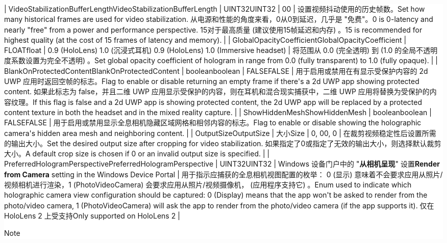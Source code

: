 |  <span data-ttu-id="189fa-252">VideoStabilizationBufferLength</span><span class="sxs-lookup"><span data-stu-id="189fa-252">VideoStabilizationBufferLength</span></span>  |  <span data-ttu-id="189fa-253">UINT32</span><span class="sxs-lookup"><span data-stu-id="189fa-253">UINT32</span></span>  |  <span data-ttu-id="189fa-254">0</span><span class="sxs-lookup"><span data-stu-id="189fa-254">0</span></span>  |  <span data-ttu-id="189fa-255">设置视频抖动使用的历史帧数。</span><span class="sxs-lookup"><span data-stu-id="189fa-255">Set how many historical frames are used for video stabilization.</span></span> <span data-ttu-id="189fa-256">从电源和性能的角度来看，0从0到延迟，几乎是 "免费"。</span><span class="sxs-lookup"><span data-stu-id="189fa-256">0 is 0-latency and nearly "free" from a power and performance perspective.</span></span> <span data-ttu-id="189fa-257">15对于最高质量 (建议使用15帧延迟和内存) 。</span><span class="sxs-lookup"><span data-stu-id="189fa-257">15 is recommended for highest quality (at the cost of 15 frames of latency and memory).</span></span> |
|  <span data-ttu-id="189fa-258">GlobalOpacityCoefficient</span><span class="sxs-lookup"><span data-stu-id="189fa-258">GlobalOpacityCoefficient</span></span>  |  <span data-ttu-id="189fa-259">FLOAT</span><span class="sxs-lookup"><span data-stu-id="189fa-259">float</span></span>  |  <span data-ttu-id="189fa-260">0.9 (HoloLens) 1.0 (沉浸式耳机) </span><span class="sxs-lookup"><span data-stu-id="189fa-260">0.9 (HoloLens) 1.0 (Immersive headset)</span></span>  |  <span data-ttu-id="189fa-261">将范围从 0.0 (完全透明) 到 (1.0 的全局不透明度系数设置为完全不透明) 。</span><span class="sxs-lookup"><span data-stu-id="189fa-261">Set global opacity coefficient of hologram in range from 0.0 (fully transparent) to 1.0 (fully opaque).</span></span> |
|  <span data-ttu-id="189fa-262">BlankOnProtectedContent</span><span class="sxs-lookup"><span data-stu-id="189fa-262">BlankOnProtectedContent</span></span>  |  <span data-ttu-id="189fa-263">boolean</span><span class="sxs-lookup"><span data-stu-id="189fa-263">boolean</span></span>  |  <span data-ttu-id="189fa-264">FALSE</span><span class="sxs-lookup"><span data-stu-id="189fa-264">FALSE</span></span>  |  <span data-ttu-id="189fa-265">用于启用或禁用在有显示受保护内容的 2d UWP 应用时返回空帧的标志。</span><span class="sxs-lookup"><span data-stu-id="189fa-265">Flag to enable or disable returning an empty frame if there's a 2d UWP app showing protected content.</span></span> <span data-ttu-id="189fa-266">如果此标志为 false，并且二维 UWP 应用显示受保护的内容，则在耳机和混合现实捕获中，二维 UWP 应用将替换为受保护的内容纹理。</span><span class="sxs-lookup"><span data-stu-id="189fa-266">If this flag is false and a 2d UWP app is showing protected content, the 2d UWP app will be replaced by a protected content texture in both the headset and in the mixed reality capture.</span></span> |
|  <span data-ttu-id="189fa-267">ShowHiddenMesh</span><span class="sxs-lookup"><span data-stu-id="189fa-267">ShowHiddenMesh</span></span>  |  <span data-ttu-id="189fa-268">boolean</span><span class="sxs-lookup"><span data-stu-id="189fa-268">boolean</span></span>  |  <span data-ttu-id="189fa-269">FALSE</span><span class="sxs-lookup"><span data-stu-id="189fa-269">FALSE</span></span>  |  <span data-ttu-id="189fa-270">用于启用或禁用显示全息相机隐藏区域网格和相邻内容的标志。</span><span class="sxs-lookup"><span data-stu-id="189fa-270">Flag to enable or disable showing the holographic camera's hidden area mesh and neighboring content.</span></span> |
| <span data-ttu-id="189fa-271">OutputSize</span><span class="sxs-lookup"><span data-stu-id="189fa-271">OutputSize</span></span> | <span data-ttu-id="189fa-272">大小</span><span class="sxs-lookup"><span data-stu-id="189fa-272">Size</span></span> | <span data-ttu-id="189fa-273">0, 0</span><span class="sxs-lookup"><span data-stu-id="189fa-273">0, 0</span></span> | <span data-ttu-id="189fa-274">在裁剪视频稳定性后设置所需的输出大小。</span><span class="sxs-lookup"><span data-stu-id="189fa-274">Set the desired output size after cropping for video stabilization.</span></span> <span data-ttu-id="189fa-275">如果指定了0或指定了无效的输出大小，则选择默认裁剪大小。</span><span class="sxs-lookup"><span data-stu-id="189fa-275">A default crop size is chosen if 0 or an invalid output size is specified.</span></span> |
| <span data-ttu-id="189fa-276">PreferredHologramPerspective</span><span class="sxs-lookup"><span data-stu-id="189fa-276">PreferredHologramPerspective</span></span> | <span data-ttu-id="189fa-277">UINT32</span><span class="sxs-lookup"><span data-stu-id="189fa-277">UINT32</span></span> | <span data-ttu-id="189fa-278">Windows 设备门户中的 "**从相机呈现**" 设置</span><span class="sxs-lookup"><span data-stu-id="189fa-278">**Render from Camera** setting in the Windows Device Portal</span></span> | <span data-ttu-id="189fa-279">用于指示应捕获的全息相机视图配置的枚举： 0 (显示) 意味着不会要求应用从照片/视频相机进行渲染，1 (PhotoVideoCamera) 会要求应用从照片/视频摄像机， (应用程序支持它) 。</span><span class="sxs-lookup"><span data-stu-id="189fa-279">Enum used to indicate which holographic camera view configuration should be captured: 0 (Display) means that the app won't be asked to render from the photo/video camera, 1 (PhotoVideoCamera) will ask the app to render from the photo/video camera (if the app supports it).</span></span> <span data-ttu-id="189fa-280">仅在 HoloLens 2 上受支持</span><span class="sxs-lookup"><span data-stu-id="189fa-280">Only supported on HoloLens 2</span></span> |

>[!NOTE]
